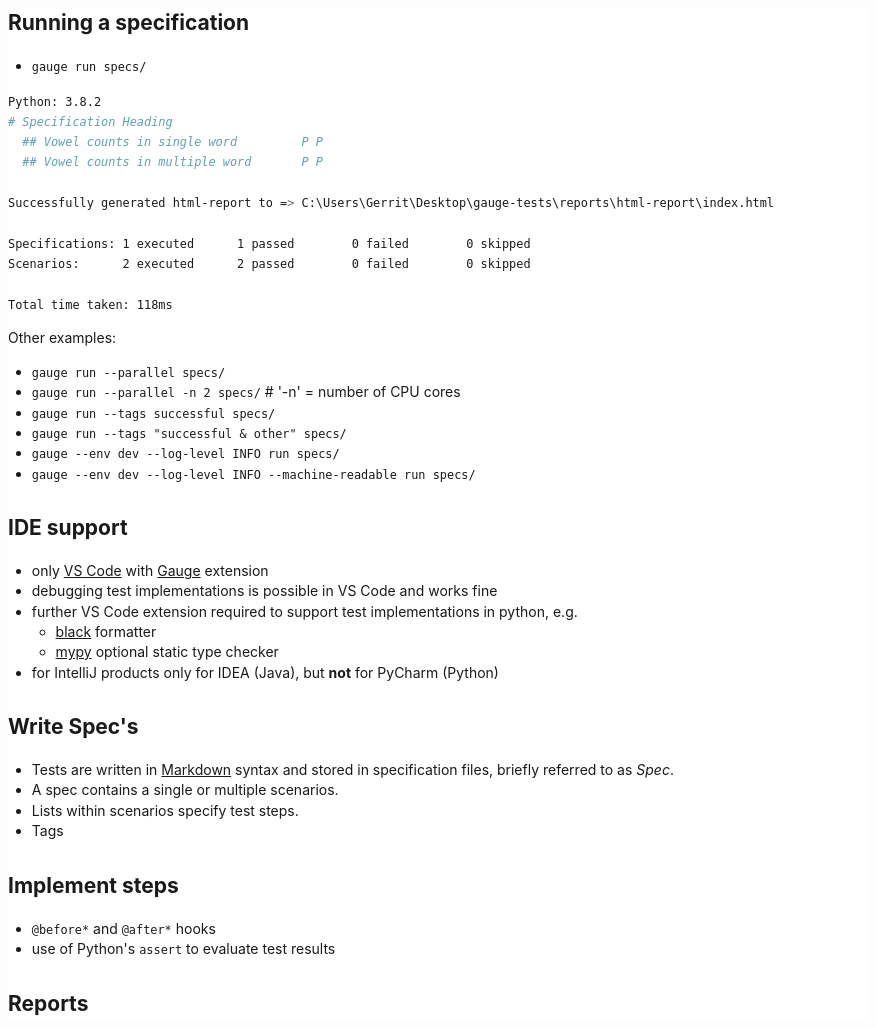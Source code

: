 ## Running a specification

- `gauge run specs/`

```sh
Python: 3.8.2
# Specification Heading
  ## Vowel counts in single word         P P
  ## Vowel counts in multiple word       P P

Successfully generated html-report to => C:\Users\Gerrit\Desktop\gauge-tests\reports\html-report\index.html

Specifications: 1 executed      1 passed        0 failed        0 skipped
Scenarios:      2 executed      2 passed        0 failed        0 skipped

Total time taken: 118ms
```

Other examples:

- `gauge run --parallel specs/`
- `gauge run --parallel -n 2 specs/` # '-n' = number of CPU cores
- `gauge run --tags successful specs/`
- `gauge run --tags "successful & other" specs/`
- `gauge --env dev --log-level INFO run specs/`
- `gauge --env dev --log-level INFO --machine-readable run specs/`

## IDE support

- only [VS Code](https://code.visualstudio.com/) with [Gauge](https://marketplace.visualstudio.com/items?itemName=getgauge.gauge) extension
- debugging test implementations is possible in VS Code and works fine
- further VS Code extension required to support test implementations in python, e.g.
  - [black](https://black.readthedocs.io/en/stable/) formatter
  - [mypy](http://mypy-lang.org/) optional static type checker
- for IntelliJ products only for IDEA (Java), but **not** for PyCharm (Python)

## Write Spec's

- Tests are written in [Markdown](https://daringfireball.net/projects/markdown/basics) syntax and stored in specification files, briefly referred to as _Spec_.
- A spec contains a single or multiple scenarios.
- Lists within scenarios specify test steps.
- Tags

## Implement steps

- `@before*` and `@after*` hooks
- use of Python's `assert` to evaluate test results

## Reports
